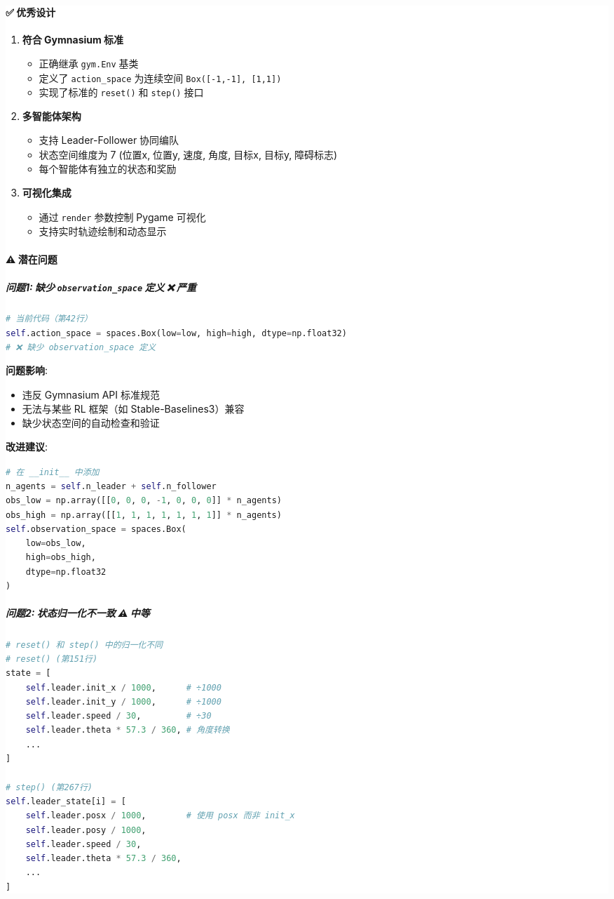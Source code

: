#### ✅ 优秀设计

1. **符合 Gymnasium 标准**
   - 正确继承 `gym.Env` 基类
   - 定义了 `action_space` 为连续空间 `Box([-1,-1], [1,1])`
   - 实现了标准的 `reset()` 和 `step()` 接口

2. **多智能体架构**
   - 支持 Leader-Follower 协同编队
   - 状态空间维度为 7 (位置x, 位置y, 速度, 角度, 目标x, 目标y, 障碍标志)
   - 每个智能体有独立的状态和奖励

3. **可视化集成**
   - 通过 `render` 参数控制 Pygame 可视化
   - 支持实时轨迹绘制和动态显示

#### ⚠️ 潜在问题

##### 问题1: **缺少 `observation_space` 定义** ❌ 严重
```python
# 当前代码（第42行）
self.action_space = spaces.Box(low=low, high=high, dtype=np.float32)
# ❌ 缺少 observation_space 定义
```

**问题影响**:
- 违反 Gymnasium API 标准规范
- 无法与某些 RL 框架（如 Stable-Baselines3）兼容
- 缺少状态空间的自动检查和验证

**改进建议**:
```python
# 在 __init__ 中添加
n_agents = self.n_leader + self.n_follower
obs_low = np.array([[0, 0, 0, -1, 0, 0, 0]] * n_agents)
obs_high = np.array([[1, 1, 1, 1, 1, 1, 1]] * n_agents)
self.observation_space = spaces.Box(
    low=obs_low, 
    high=obs_high, 
    dtype=np.float32
)
```

##### 问题2: **状态归一化不一致** ⚠️ 中等
```python
# reset() 和 step() 中的归一化不同
# reset() (第151行)
state = [
    self.leader.init_x / 1000,      # ÷1000
    self.leader.init_y / 1000,      # ÷1000
    self.leader.speed / 30,         # ÷30
    self.leader.theta * 57.3 / 360, # 角度转换
    ...
]

# step() (第267行)
self.leader_state[i] = [
    self.leader.posx / 1000,        # 使用 posx 而非 init_x
    self.leader.posy / 1000,
    self.leader.speed / 30,
    self.leader.theta * 57.3 / 360,
    ...
]
```
